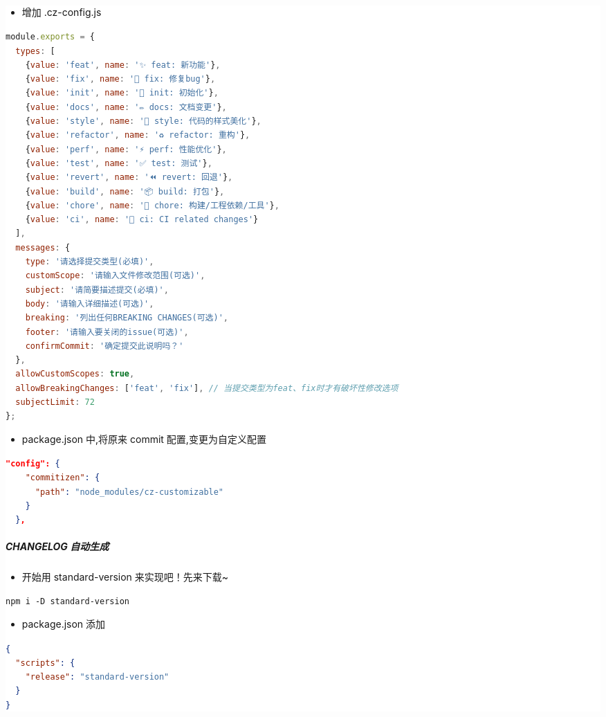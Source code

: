 - 增加 .cz-config.js

```js
module.exports = {
  types: [
    {value: 'feat', name: '✨ feat: 新功能'},
    {value: 'fix', name: '🐛 fix: 修复bug'},
    {value: 'init', name: '🎉 init: 初始化'},
    {value: 'docs', name: '✏️ docs: 文档变更'},
    {value: 'style', name: '💄 style: 代码的样式美化'},
    {value: 'refactor', name: '♻️ refactor: 重构'},
    {value: 'perf', name: '⚡ perf: 性能优化'},
    {value: 'test', name: '✅ test: 测试'},
    {value: 'revert', name: '⏪ revert: 回退'},
    {value: 'build', name: '📦‍ build: 打包'},
    {value: 'chore', name: '🚀 chore: 构建/工程依赖/工具'},
    {value: 'ci', name: '👷 ci: CI related changes'}
  ],
  messages: {
    type: '请选择提交类型(必填)',
    customScope: '请输入文件修改范围(可选)',
    subject: '请简要描述提交(必填)',
    body: '请输入详细描述(可选)',
    breaking: '列出任何BREAKING CHANGES(可选)',
    footer: '请输入要关闭的issue(可选)',
    confirmCommit: '确定提交此说明吗？'
  },
  allowCustomScopes: true,
  allowBreakingChanges: ['feat', 'fix'], // 当提交类型为feat、fix时才有破坏性修改选项
  subjectLimit: 72
};
```

- package.json 中,将原来 commit 配置,变更为自定义配置

```json
"config": {
    "commitizen": {
      "path": "node_modules/cz-customizable"
    }
  },
```

##### CHANGELOG 自动生成

- 开始用 standard-version 来实现吧！先来下载~

```shell
npm i -D standard-version
```

- package.json 添加

```json
{
  "scripts": {
    "release": "standard-version"
  }
}
```
